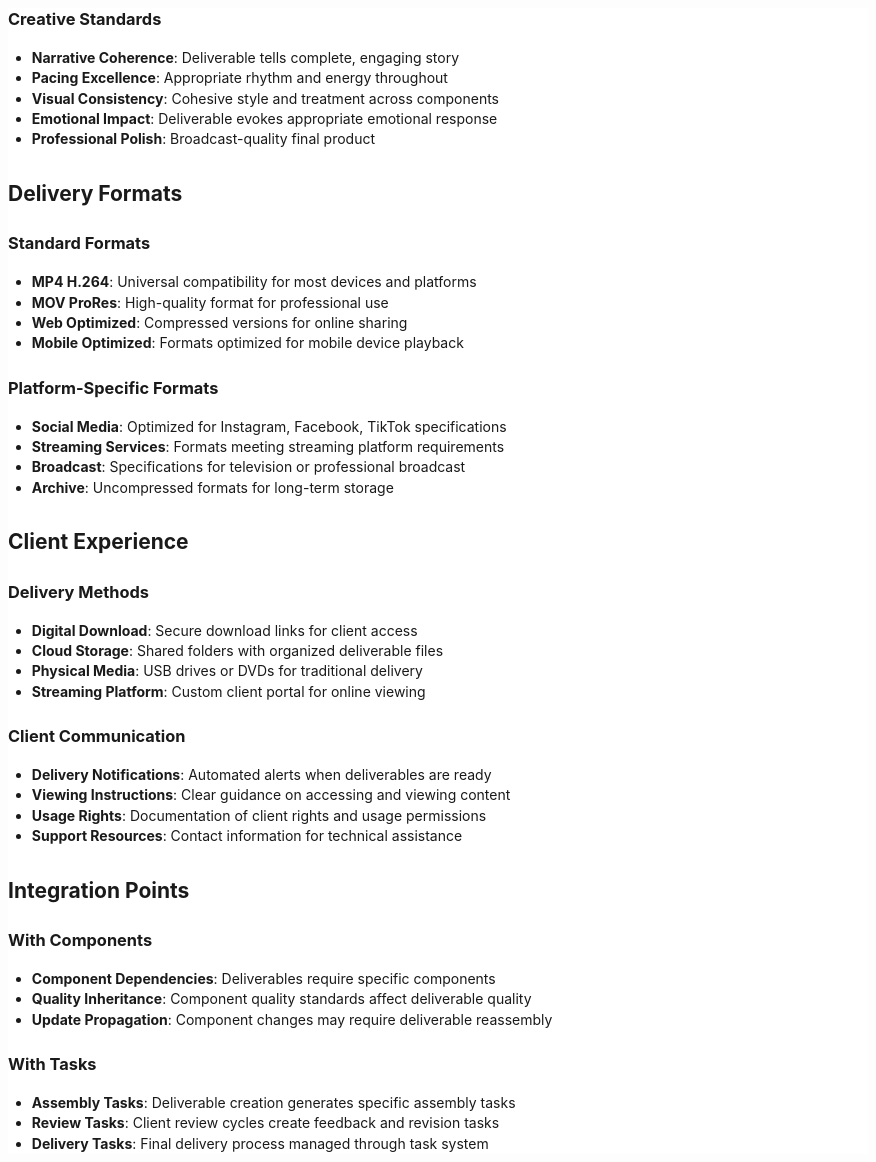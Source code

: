 ### Creative Standards
- **Narrative Coherence**: Deliverable tells complete, engaging story
- **Pacing Excellence**: Appropriate rhythm and energy throughout
- **Visual Consistency**: Cohesive style and treatment across components
- **Emotional Impact**: Deliverable evokes appropriate emotional response
- **Professional Polish**: Broadcast-quality final product

## Delivery Formats

### Standard Formats
- **MP4 H.264**: Universal compatibility for most devices and platforms
- **MOV ProRes**: High-quality format for professional use
- **Web Optimized**: Compressed versions for online sharing
- **Mobile Optimized**: Formats optimized for mobile device playback

### Platform-Specific Formats
- **Social Media**: Optimized for Instagram, Facebook, TikTok specifications
- **Streaming Services**: Formats meeting streaming platform requirements
- **Broadcast**: Specifications for television or professional broadcast
- **Archive**: Uncompressed formats for long-term storage

## Client Experience

### Delivery Methods
- **Digital Download**: Secure download links for client access
- **Cloud Storage**: Shared folders with organized deliverable files
- **Physical Media**: USB drives or DVDs for traditional delivery
- **Streaming Platform**: Custom client portal for online viewing

### Client Communication
- **Delivery Notifications**: Automated alerts when deliverables are ready
- **Viewing Instructions**: Clear guidance on accessing and viewing content
- **Usage Rights**: Documentation of client rights and usage permissions
- **Support Resources**: Contact information for technical assistance

## Integration Points

### With Components
- **Component Dependencies**: Deliverables require specific components
- **Quality Inheritance**: Component quality standards affect deliverable quality
- **Update Propagation**: Component changes may require deliverable reassembly

### With Tasks
- **Assembly Tasks**: Deliverable creation generates specific assembly tasks
- **Review Tasks**: Client review cycles create feedback and revision tasks
- **Delivery Tasks**: Final delivery process managed through task system
